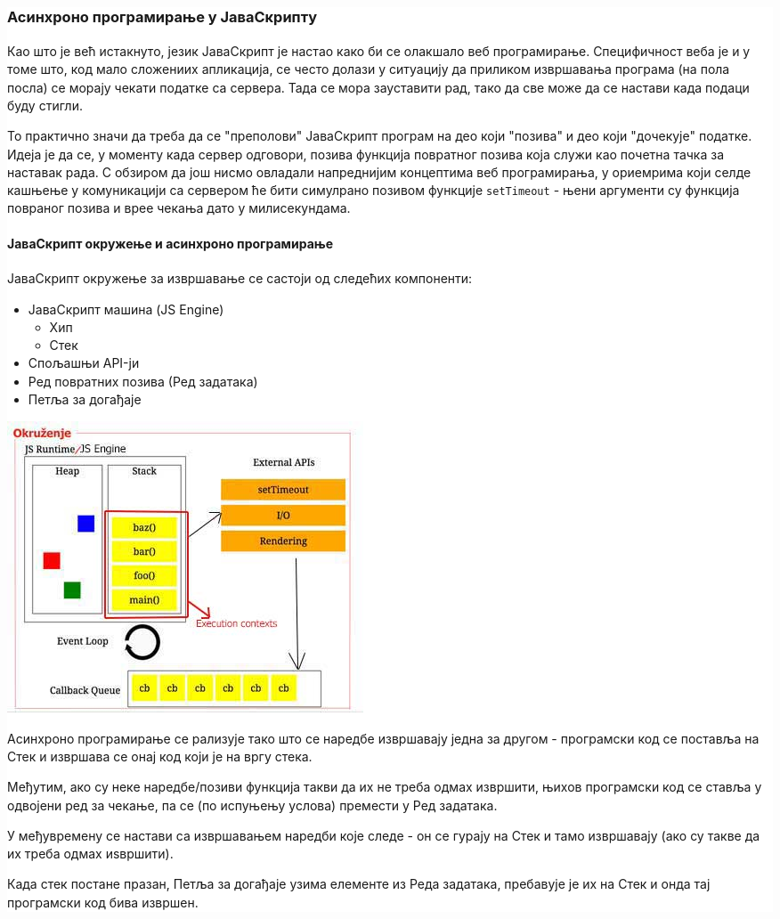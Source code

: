 ### Асинхроно програмирање у ЈаваСкрипту

Као што је већ истакнуто, језик ЈаваСкрипт је настао како би се олакшало веб програмирање. Специфичност веба је и у томе што, код мало сложениих апликација, се често долази у ситуацију да приликом извршавања програма (на пола посла) се морају чекати податке са сервера. Тада се мора зауставити рад, тако да све може да се настави када подаци буду стигли.

То практично значи да треба да се "преполови" ЈаваСкрипт програм на део који "позива" и део који "дочекује" податке. Идеја је да се, у моменту када сервер одговори, позива функција повратног позива која служи као почетна тачка за наставак рада. С обзиром да још нисмо овладали напреднијим концептима веб програмирања, у ориемрима који селде кашњење у комуникацији са сервером ће бити симулрано позивом функције `setTimeout` - њени аргументи су функција повраног позива и врее чекања дато у милисекундама.

#### ЈаваСкрипт окружење и асинхроно програмирање

ЈаваСкрипт окружење за извршавање се састоји од следећих компоненти:

- ЈаваСкрипт машина (JS Engine)
  - Хип 
  - Стек
- Спољашњи API-ји
- Ред повратних позива (Ред задатака)
- Петља за догађаје

![ЈаваСкрипт окружење за извршавање](assets/images/event-loop-400-4.jpg)

Асинхроно програмирање се рализује тако што се наредбе извршавају једна за другом - програмски код се поставља на Стек и извршава се онај код који је на вргу стека.

Међутим, ако су неке наредбе/позиви функција такви да их не треба одмах извршити, њихов програмски код се ставља у одвојени ред за чекање, па се (по испуњењу услова) премести у Ред задатака.

У међувремену се настави са извршавањем наредби које следе - он се гурају на Стек и тамо извршавају (ако су такве да их треба одмах иѕвршити).

Када стек постане празан, Петља за догађаје узима елементе из Реда задатака, пребавује је их на Стек и онда тај програмски код бива извршен.
